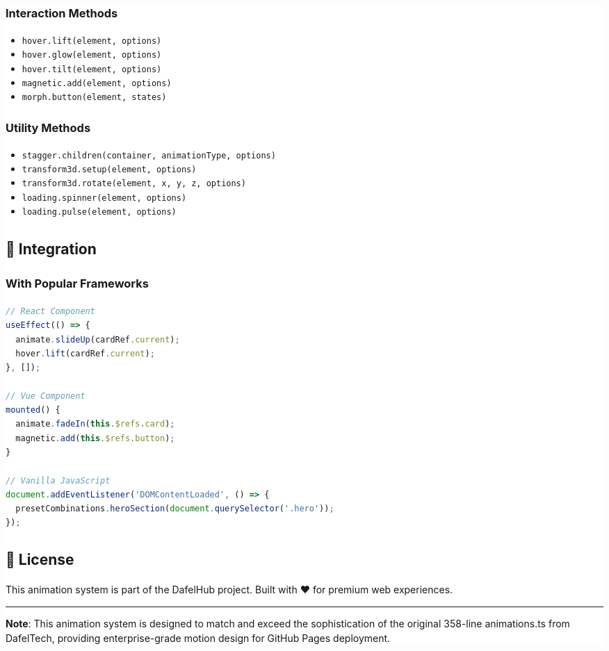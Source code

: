 ### Interaction Methods
- `hover.lift(element, options)`
- `hover.glow(element, options)`
- `hover.tilt(element, options)`
- `magnetic.add(element, options)`
- `morph.button(element, states)`

### Utility Methods
- `stagger.children(container, animationType, options)`
- `transform3d.setup(element, options)`
- `transform3d.rotate(element, x, y, z, options)`
- `loading.spinner(element, options)`
- `loading.pulse(element, options)`

## 🔗 Integration

### With Popular Frameworks
```javascript
// React Component
useEffect(() => {
  animate.slideUp(cardRef.current);
  hover.lift(cardRef.current);
}, []);

// Vue Component
mounted() {
  animate.fadeIn(this.$refs.card);
  magnetic.add(this.$refs.button);
}

// Vanilla JavaScript
document.addEventListener('DOMContentLoaded', () => {
  presetCombinations.heroSection(document.querySelector('.hero'));
});
```

## 📄 License

This animation system is part of the DafelHub project. Built with ❤️ for premium web experiences.

---

**Note**: This animation system is designed to match and exceed the sophistication of the original 358-line animations.ts from DafelTech, providing enterprise-grade motion design for GitHub Pages deployment.